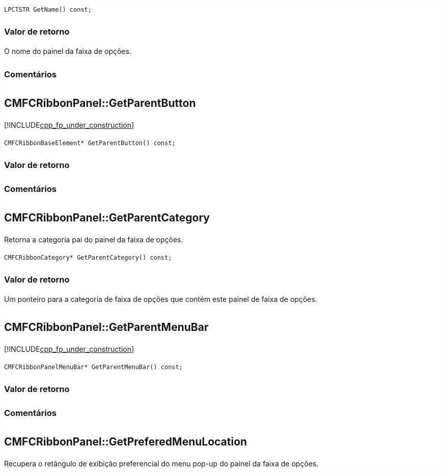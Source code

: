 ```  
LPCTSTR GetName() const;  
```  
  
### <a name="return-value"></a>Valor de retorno  
 O nome do painel da faixa de opções.  
  
### <a name="remarks"></a>Comentários  
  
##  <a name="a-namegetparentbuttona--cmfcribbonpanelgetparentbutton"></a><a name="getparentbutton"></a>CMFCRibbonPanel::GetParentButton  
 [!INCLUDE[cpp_fp_under_construction](../../mfc/reference/includes/cpp_fp_under_construction_md.md)]  
  
```  
CMFCRibbonBaseElement* GetParentButton() const;  
```  
  
### <a name="return-value"></a>Valor de retorno  
  
### <a name="remarks"></a>Comentários  
  
##  <a name="a-namegetparentcategorya--cmfcribbonpanelgetparentcategory"></a><a name="getparentcategory"></a>CMFCRibbonPanel::GetParentCategory  
 Retorna a categoria pai do painel da faixa de opções.  
  
```  
CMFCRibbonCategory* GetParentCategory() const;  
```  
  
### <a name="return-value"></a>Valor de retorno  
 Um ponteiro para a categoria de faixa de opções que contém este painel de faixa de opções.  
  
##  <a name="a-namegetparentmenubara--cmfcribbonpanelgetparentmenubar"></a><a name="getparentmenubar"></a>CMFCRibbonPanel::GetParentMenuBar  
 [!INCLUDE[cpp_fp_under_construction](../../mfc/reference/includes/cpp_fp_under_construction_md.md)]  
  
```  
CMFCRibbonPanelMenuBar* GetParentMenuBar() const;  
```  
  
### <a name="return-value"></a>Valor de retorno  
  
### <a name="remarks"></a>Comentários  
  
##  <a name="a-namegetpreferedmenulocationa--cmfcribbonpanelgetpreferedmenulocation"></a><a name="getpreferedmenulocation"></a>CMFCRibbonPanel::GetPreferedMenuLocation  
 Recupera o retângulo de exibição preferencial do menu pop-up do painel da faixa de opções.  
  